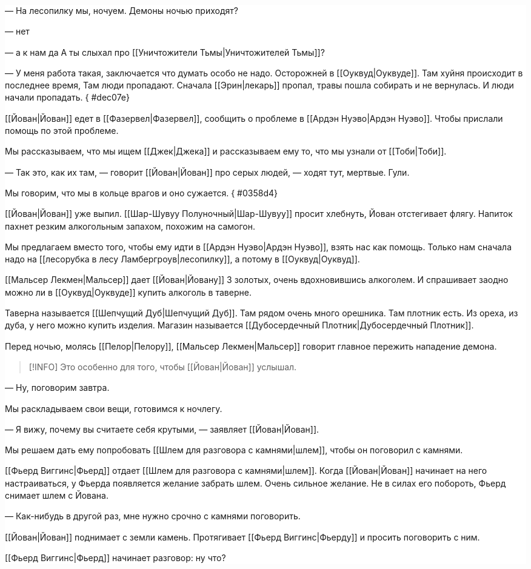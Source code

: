 — На лесопилку мы, ночуем. Демоны ночью приходят? 

— нет

— а к нам да А ты слыхал про [[Уничтожители Тьмы\|Уничтожителей Тьмы]]?

— У меня работа такая, заключается что думать особо не надо. Осторожней в [[Оуквуд\|Оуквуде]]. Там хуйня происходит в последнее время, Там люди пропадают. Сначала [[Эрин\|лекарь]] пропал, травы пошла собирать и не вернулась. И люди начали пропадать.
{ #dec07e}


[[Йован\|Йован]] едет в [[Фазервел\|Фазервел]], сообщить о проблеме в [[Ардэн Нуэво\|Ардэн Нуэво]]. Чтобы прислали помощь по этой проблеме. 

Мы рассказываем, что мы ищем [[Джек\|Джека]] и рассказываем ему то, что мы узнали от [[Тоби\|Тоби]].

— Так это, как их там, — говорит [[Йован\|Йован]] про серых людей, — ходят тут, мертвые. Гули.

Мы говорим, что мы в кольце врагов и оно сужается. 
{ #0358d4}


[[Йован\|Йован]] уже выпил. [[Шар-Шувуу Полуночный\|Шар-Шувуу]] просит хлебнуть, Йован отстегивает флягу. Напиток пахнет резким алкогольным запахом, похожим на самогон.

Мы предлагаем вместо того, чтобы ему идти в [[Ардэн Нуэво\|Ардэн Нуэво]], взять нас как помощь. Только нам сначала надо на [[лесорубка в лесу Ламбергроув\|лесопилку]], а потому в [[Оуквуд\|Оуквуд]]. 

[[Мальсер Лекмен\|Мальсер]] дает [[Йован\|Йовану]] 3 золотых, очень вдохновившись алкоголем. И спрашивает заодно можно ли в [[Оуквуд\|Оуквуде]] купить алкоголь в таверне.

Таверна называется [[Шепчущий Дуб\|Шепчущий Дуб]]. Там рядом очень много орешника. Там плотник есть. Из ореха, из дуба, у него можно купить изделия. Магазин называется [[Дубосердечный Плотник\|Дубосердечный Плотник]]. 

Перед ночью, молясь [[Пелор\|Пелору]], [[Мальсер Лекмен\|Мальсер]] говорит главное пережить нападение демона. 

> [!INFO] Это особенно для того, чтобы [[Йован\|Йован]] услышал.

— Ну, поговорим завтра.

Мы раскладываем свои вещи, готовимся к ночлегу. 

— Я вижу, почему вы считаете себя крутыми, — заявляет [[Йован\|Йован]].

Мы решаем дать ему попробовать [[Шлем для разговора с камнями\|шлем]], чтобы он поговорил с камнями.

[[Фьерд Виггинс\|Фьерд]] отдает [[Шлем для разговора с камнями\|шлем]]. Когда [[Йован\|Йован]] начинает на него настраиваться, у Фьерда появляется желание забрать шлем. Очень сильное желание. Не в силах его побороть, Фьерд снимает шлем с Йована. 

— Как-нибудь в другой раз, мне нужно срочно с камнями поговорить.

[[Йован\|Йован]] поднимает с земли камень. Протягивает [[Фьерд Виггинс\|Фьерду]] и просить поговорить с ним.

[[Фьерд Виггинс\|Фьерд]] начинает разговор: ну что?
